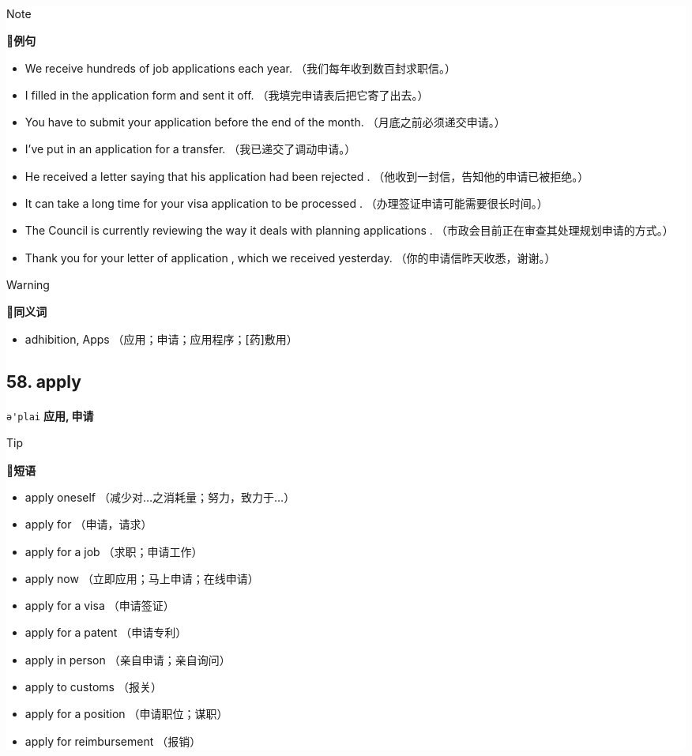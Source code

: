 > [!NOTE]
> **🎤例句**
> - We receive hundreds of job applications each year. （我们每年收到数百封求职信。）
>
> - I filled in the application form and sent it off. （我填完申请表后把它寄了出去。）
>
> - You have to submit your application before the end of the month. （月底之前必须递交申请。）
>
> - I’ve put in an application for a transfer. （我已递交了调动申请。）
>
> - He received a letter saying that his application had been rejected . （他收到一封信，告知他的申请已被拒绝。）
>
> - It can take a long time for your visa application to be processed . （办理签证申请可能需要很长时间。）
>
> - The Council is currently reviewing the way it deals with planning applications . （市政会目前正在审查其处理规划申请的方式。）
>
> - Thank you for your letter of application , which we received yesterday. （你的申请信昨天收悉，谢谢。）
>

> [!WARNING]
> **🤔同义词**
> - adhibition, Apps （应用；申请；应用程序；[药]敷用）
>

## 58. apply

`ə'plai`  **应用, 申请**

> [!TIP]
> **🤩短语**
> - apply oneself （减少对…之消耗量；努力，致力于…）
>
> - apply for （申请，请求）
>
> - apply for a job （求职；申请工作）
>
> - apply now （立即应用；马上申请；在线申请）
>
> - apply for a visa （申请签证）
>
> - apply for a patent （申请专利）
>
> - apply in person （亲自申请；亲自询问）
>
> - apply to customs （报关）
>
> - apply for a position （申请职位；谋职）
>
> - apply for reimbursement （报销）
>
